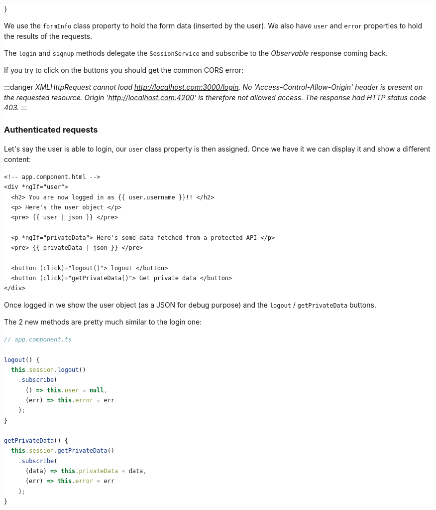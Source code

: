 ```typescript
}
```

We use the `formInfo` class property to hold the form data (inserted by the user). We also have `user` and `error` properties to hold the results of the requests.

The `login` and `signup` methods delegate the `SessionService` and subscribe to the *Observable* response coming back.


If you try to click on the buttons you should get the common CORS error:

:::danger
*XMLHttpRequest cannot load http://localhost.com:3000/login. No 'Access-Control-Allow-Origin' header is present on the requested resource. Origin 'http://localhost.com:4200' is therefore not allowed access. The response had HTTP status code 403.*
:::

### Authenticated requests

Let's say the user is able to login, our `user` class property is then assigned. Once we have it we can display it and show a different content:

```htmlmixed=15
<!-- app.component.html -->
<div *ngIf="user">
  <h2> You are now logged in as {{ user.username }}!! </h2>
  <p> Here's the user object </p>
  <pre> {{ user | json }} </pre>

  <p *ngIf="privateData"> Here's some data fetched from a protected API </p>
  <pre> {{ privateData | json }} </pre>

  <button (click)="logout()"> logout </button>
  <button (click)="getPrivateData()"> Get private data </button>
</div>
```

Once logged in we show the user object (as a JSON for debug purpose) and the `logout` / `getPrivateData` buttons.

The 2 new methods are pretty much similar to the login one:

```typescript
// app.component.ts

logout() {
  this.session.logout()
    .subscribe(
      () => this.user = null,
      (err) => this.error = err
    );
}

getPrivateData() {
  this.session.getPrivateData()
    .subscribe(
      (data) => this.privateData = data,
      (err) => this.error = err
    );
}
```
